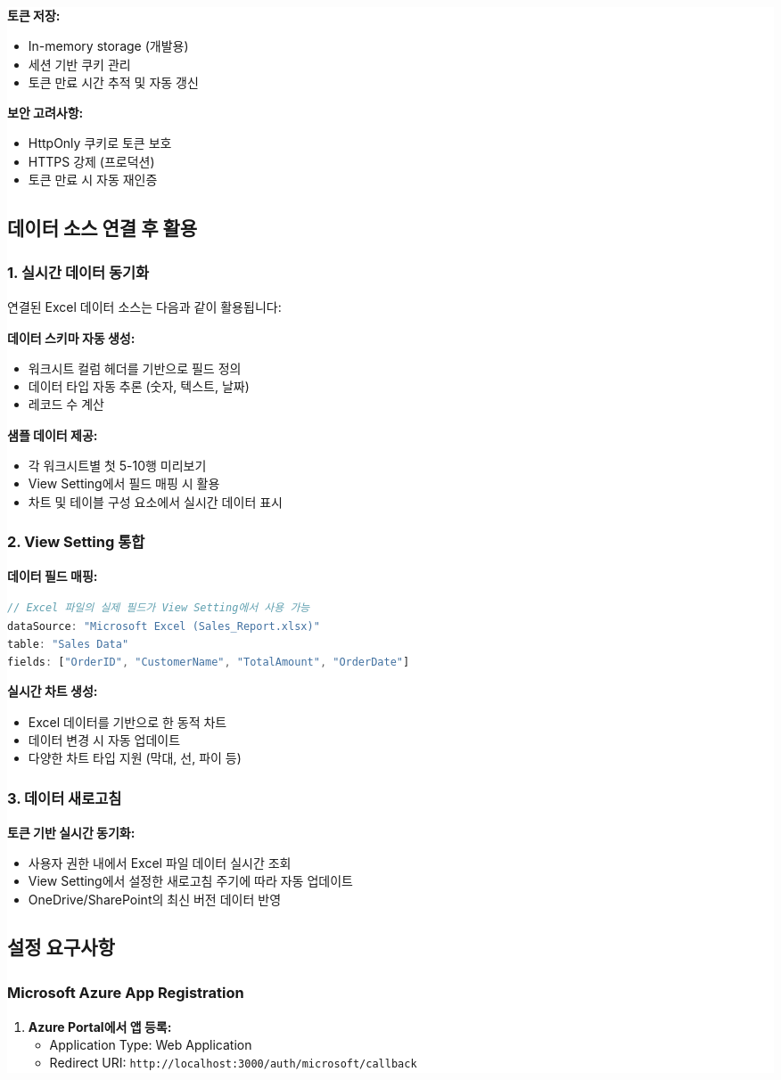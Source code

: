 **토큰 저장:**
- In-memory storage (개발용)
- 세션 기반 쿠키 관리
- 토큰 만료 시간 추적 및 자동 갱신

**보안 고려사항:**
- HttpOnly 쿠키로 토큰 보호
- HTTPS 강제 (프로덕션)
- 토큰 만료 시 자동 재인증

## 데이터 소스 연결 후 활용

### 1. 실시간 데이터 동기화

연결된 Excel 데이터 소스는 다음과 같이 활용됩니다:

**데이터 스키마 자동 생성:**
- 워크시트 컬럼 헤더를 기반으로 필드 정의
- 데이터 타입 자동 추론 (숫자, 텍스트, 날짜)
- 레코드 수 계산

**샘플 데이터 제공:**
- 각 워크시트별 첫 5-10행 미리보기
- View Setting에서 필드 매핑 시 활용
- 차트 및 테이블 구성 요소에서 실시간 데이터 표시

### 2. View Setting 통합

**데이터 필드 매핑:**
```javascript
// Excel 파일의 실제 필드가 View Setting에서 사용 가능
dataSource: "Microsoft Excel (Sales_Report.xlsx)"
table: "Sales Data"
fields: ["OrderID", "CustomerName", "TotalAmount", "OrderDate"]
```

**실시간 차트 생성:**
- Excel 데이터를 기반으로 한 동적 차트
- 데이터 변경 시 자동 업데이트
- 다양한 차트 타입 지원 (막대, 선, 파이 등)

### 3. 데이터 새로고침

**토큰 기반 실시간 동기화:**
- 사용자 권한 내에서 Excel 파일 데이터 실시간 조회
- View Setting에서 설정한 새로고침 주기에 따라 자동 업데이트
- OneDrive/SharePoint의 최신 버전 데이터 반영

## 설정 요구사항

### Microsoft Azure App Registration

1. **Azure Portal에서 앱 등록:**
   - Application Type: Web Application
   - Redirect URI: `http://localhost:3000/auth/microsoft/callback`
